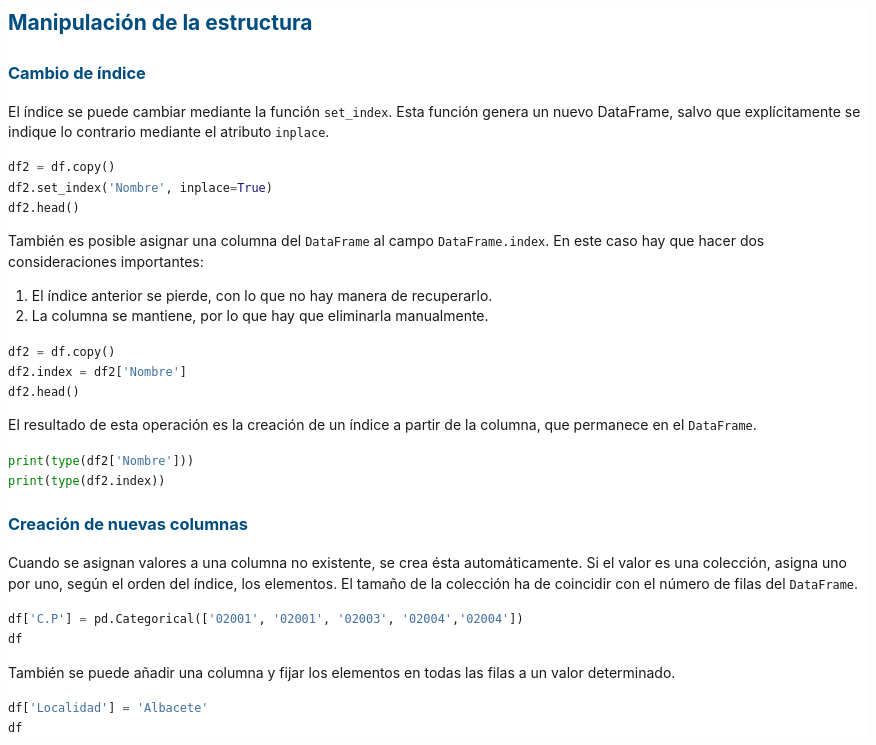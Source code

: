 <a id="section65"></a> 
## <font color="#004D7F"> Manipulación de la estructura</font>

### <font color="#004D7F"> Cambio de índice </font>

El índice se puede cambiar mediante la función `set_index`.  Esta función genera un nuevo DataFrame, salvo que explícitamente se indique lo contrario mediante el atributo `inplace`.


```python
df2 = df.copy()
df2.set_index('Nombre', inplace=True)
df2.head()
```

También es posible asignar una columna del `DataFrame` al campo `DataFrame.index`. En este caso hay que hacer dos consideraciones importantes:

1. El índice anterior se pierde, con lo que no hay manera de recuperarlo.
2. La columna se mantiene, por lo que hay que eliminarla manualmente. 


```python
df2 = df.copy()
df2.index = df2['Nombre']
df2.head()
```

El resultado de esta operación es la creación de un índice a partir de la columna, que permanece en el `DataFrame`.


```python
print(type(df2['Nombre']))
print(type(df2.index))
```

### <font color="#004D7F"> Creación de nuevas columnas </font>


Cuando se asignan valores a una columna no existente, se crea ésta automáticamente. Si el valor es una colección, asigna uno por uno, según el orden del índice, los elementos. El tamaño de la colección ha de coincidir con el número de filas del `DataFrame`.


```python
df['C.P'] = pd.Categorical(['02001', '02001', '02003', '02004','02004'])
df
```

También se puede añadir una columna y fijar los elementos en todas las filas a un valor determinado.


```python
df['Localidad'] = 'Albacete'
df
```
